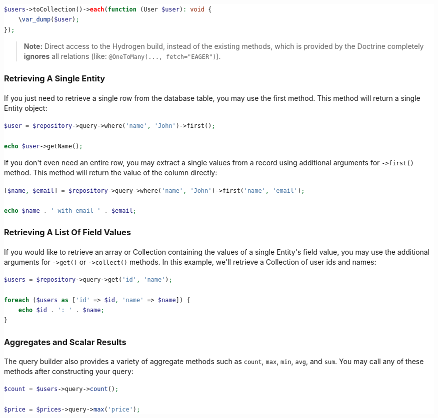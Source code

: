 ```php
$users->toCollection()->each(function (User $user): void {
    \var_dump($user);
});
```

> **Note:** Direct access to the Hydrogen build, instead of the 
existing methods, which is provided by the Doctrine completely 
**ignores** all relations (like: `@OneToMany(..., fetch="EAGER")`).

### Retrieving A Single Entity

If you just need to retrieve a single row from the database table, 
you may use the first method. This method will return a single Entity object:

```php
$user = $repository->query->where('name', 'John')->first();

echo $user->getName();
```

If you don't even need an entire row, you may extract a single 
values from a record using additional arguments for `->first()` method. 
This method will return the value of the column directly:

```php
[$name, $email] = $repository->query->where('name', 'John')->first('name', 'email');

echo $name . ' with email ' . $email;
```

### Retrieving A List Of Field Values

If you would like to retrieve an array or Collection containing the values of a single Entity's field value, 
you may use the additional arguments for `->get()` or `->collect()` methods. 
In this example, we'll retrieve a Collection of user ids and names:

```php
$users = $repository->query->get('id', 'name');

foreach ($users as ['id' => $id, 'name' => $name]) {
    echo $id . ': ' . $name;
}
```

### Aggregates and Scalar Results

The query builder also provides a variety of aggregate methods such as `count`, `max`, `min`, 
`avg`, and `sum`. You may call any of these methods after constructing your query:

```php
$count = $users->query->count(); 

$price = $prices->query->max('price');
```
